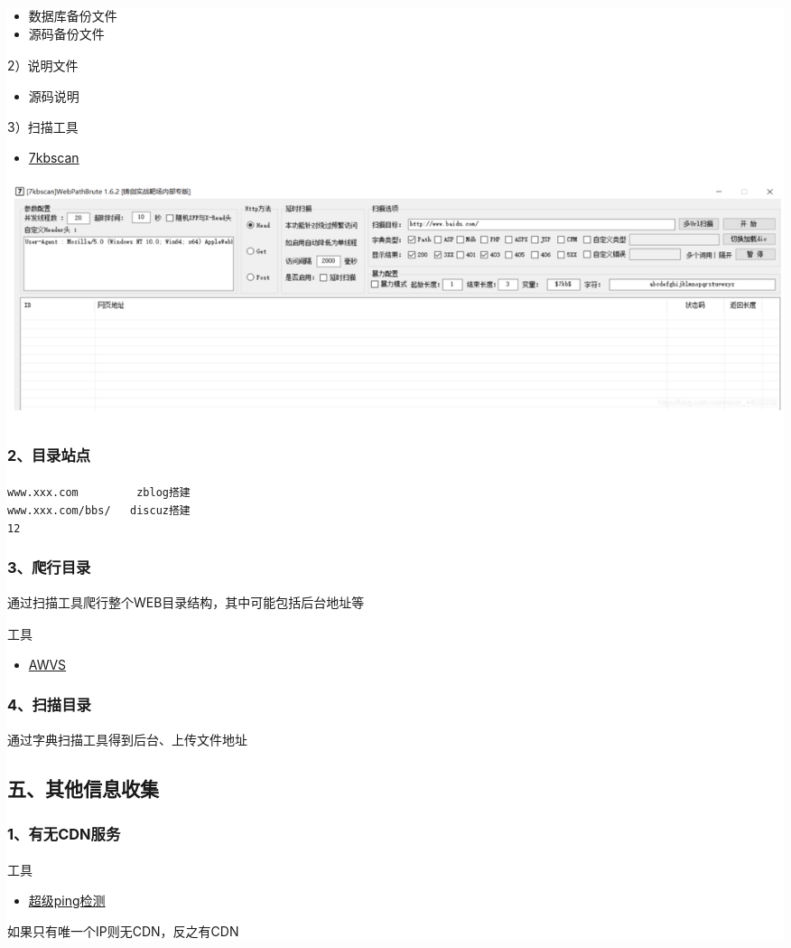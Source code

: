 - 数据库备份文件
- 源码备份文件

2）说明文件

- 源码说明

3）扫描工具

- [7kbscan](https://github.com/7kbstorm/7kbscan-WebPathBrute)

![image-20201115094014976](../%E7%BD%91%E7%BB%9C%E5%AE%89%E5%85%A8/74%E3%80%81%E4%BF%A1%E6%81%AF%E6%94%B6%E9%9B%86/image-20201115094014976.png)

### 2、目录站点

```
www.xxx.com         zblog搭建
www.xxx.com/bbs/   discuz搭建
12
```

### 3、爬行目录

通过扫描工具爬行整个WEB目录结构，其中可能包括后台地址等

工具

- [AWVS](https://www.freebuf.com/sectool/71091.html)

### 4、扫描目录

通过字典扫描工具得到后台、上传文件地址

## 五、其他信息收集

### 1、有无CDN服务

工具

- [超级ping检测](https://ping.chinaz.com/)

如果只有唯一个IP则无CDN，反之有CDN
